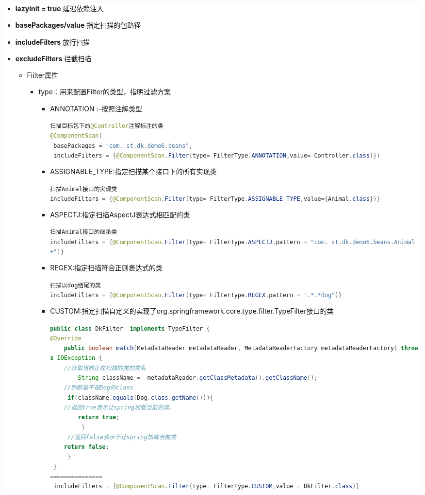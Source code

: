 + **lazyinit = true** 	延迟依赖注入

+ **basePackages/value**	指定扫描的包路径

+ **includeFilters**  	放行扫描

+ **excludeFilters**  	拦截扫描	

  + Fiilter属性

    + type：用来配置Filter的类型，指明过滤方案

      + ANNOTATION :-按照注解类型

        ```java
        扫描目标包下的@Controller注解标注的类
        @ComponentScan(
         basePackages = "com. st.dk.demo6.beans",
         includeFilters = {@ComponentScan.Filter(type= FilterType.ANNOTATION,value= Controller.class)})
        ```

      + ASSIGNABLE_TYPE:指定扫描某个接口下的所有实现类

        ```java
        扫描Animal接口的实现类
        includeFilters = {@ComponentScan.Filter(type= FilterType.ASSIGNABLE_TYPE,value={Animal.class})}
        ```

      + ASPECTJ:指定扫描AspectJ表达式相匹配的类

        ```java
        扫描Animal接口的继承类
        includeFilters = {@ComponentScan.Filter(type= FilterType.ASPECTJ,pattern = "com. st.dk.demo6.beans.Animal+")}
        ```

      + REGEX:指定扫描符合正则表达式的类

        ```java
        扫描以dog结尾的类
        includeFilters = {@ComponentScan.Filter(type= FilterType.REGEX,pattern = ".*.*dog")}
        ```

      + CUSTOM:指定扫描自定义的实现了org.springframework.core.type.filter.TypeFilter接口的类

        ```java
        public class DkFilter  implements TypeFilter {
        @Override
         	public boolean match(MetadataReader metadataReader, MetadataReaderFactory metadataReaderFactory) throws IOException {
        	//获取当前正在扫描的类的类名
         		String className = 	metadataReader.getClassMetadata().getClassName();
         	//判断是不是Dog的class
        	 if(className.equals(Dog.class.getName())){
         	//返回true表示让spring加载当前的类.
        		return true;
         		 }
         	 //返回false表示不让spring加载当前类
        	return false;
        	 }
         }
        ===============
         includeFilters = {@ComponentScan.Filter(type= FilterType.CUSTOM,value = DkFilter.class)}
        ```
